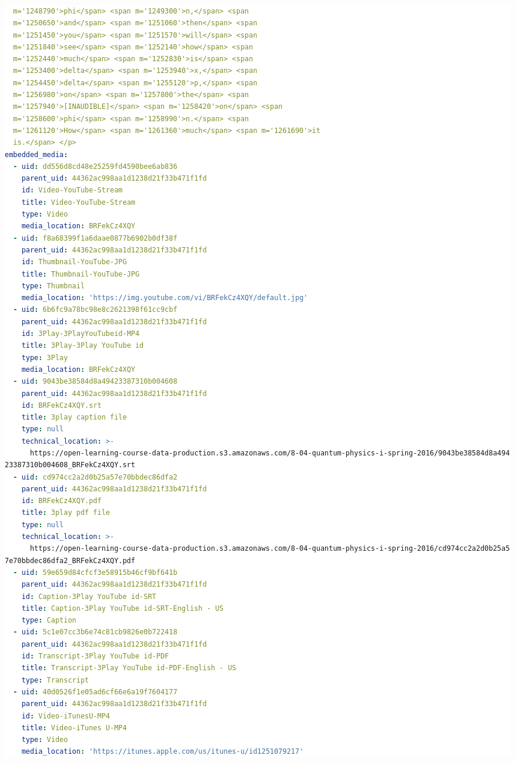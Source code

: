 ```yaml
  m='1248790'>phi</span> <span m='1249300'>n,</span> <span
  m='1250650'>and</span> <span m='1251060'>then</span> <span
  m='1251450'>you</span> <span m='1251570'>will</span> <span
  m='1251840'>see</span> <span m='1252140'>how</span> <span
  m='1252440'>much</span> <span m='1252830'>is</span> <span
  m='1253400'>delta</span> <span m='1253940'>x,</span> <span
  m='1254450'>delta</span> <span m='1255120'>p,</span> <span
  m='1256980'>on</span> <span m='1257800'>the</span> <span
  m='1257940'>[INAUDIBLE]</span> <span m='1258420'>on</span> <span
  m='1258600'>phi</span> <span m='1258990'>n.</span> <span
  m='1261120'>How</span> <span m='1261360'>much</span> <span m='1261690'>it
  is.</span> </p>
embedded_media:
  - uid: dd556d8cd48e25259fd4590bee6ab836
    parent_uid: 44362ac998aa1d1238d21f33b471f1fd
    id: Video-YouTube-Stream
    title: Video-YouTube-Stream
    type: Video
    media_location: BRFekCz4XQY
  - uid: f8a68399f1a6daae0877b6902b0df38f
    parent_uid: 44362ac998aa1d1238d21f33b471f1fd
    id: Thumbnail-YouTube-JPG
    title: Thumbnail-YouTube-JPG
    type: Thumbnail
    media_location: 'https://img.youtube.com/vi/BRFekCz4XQY/default.jpg'
  - uid: 6b6fc9a78bc98e8c2621398f61cc9cbf
    parent_uid: 44362ac998aa1d1238d21f33b471f1fd
    id: 3Play-3PlayYouTubeid-MP4
    title: 3Play-3Play YouTube id
    type: 3Play
    media_location: BRFekCz4XQY
  - uid: 9043be38584d8a49423387310b004608
    parent_uid: 44362ac998aa1d1238d21f33b471f1fd
    id: BRFekCz4XQY.srt
    title: 3play caption file
    type: null
    technical_location: >-
      https://open-learning-course-data-production.s3.amazonaws.com/8-04-quantum-physics-i-spring-2016/9043be38584d8a49423387310b004608_BRFekCz4XQY.srt
  - uid: cd974cc2a2d0b25a57e70bbdec86dfa2
    parent_uid: 44362ac998aa1d1238d21f33b471f1fd
    id: BRFekCz4XQY.pdf
    title: 3play pdf file
    type: null
    technical_location: >-
      https://open-learning-course-data-production.s3.amazonaws.com/8-04-quantum-physics-i-spring-2016/cd974cc2a2d0b25a57e70bbdec86dfa2_BRFekCz4XQY.pdf
  - uid: 59e659d84cfcf3e58915b46cf9bf641b
    parent_uid: 44362ac998aa1d1238d21f33b471f1fd
    id: Caption-3Play YouTube id-SRT
    title: Caption-3Play YouTube id-SRT-English - US
    type: Caption
  - uid: 5c1e07cc3b6e74c81cb9826e0b722418
    parent_uid: 44362ac998aa1d1238d21f33b471f1fd
    id: Transcript-3Play YouTube id-PDF
    title: Transcript-3Play YouTube id-PDF-English - US
    type: Transcript
  - uid: 40d0526f1e05ad6cf66e6a19f7604177
    parent_uid: 44362ac998aa1d1238d21f33b471f1fd
    id: Video-iTunesU-MP4
    title: Video-iTunes U-MP4
    type: Video
    media_location: 'https://itunes.apple.com/us/itunes-u/id1251079217'
```